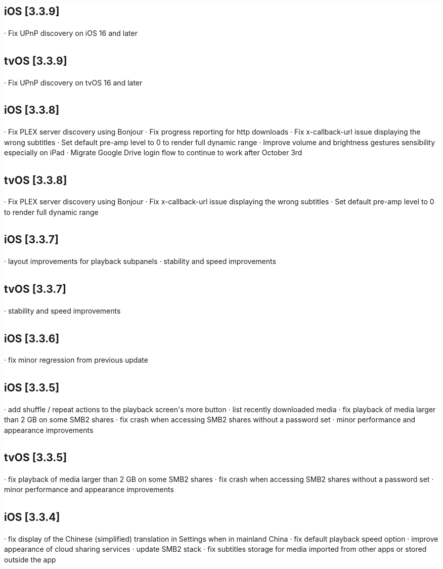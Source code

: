 ## iOS [3.3.9]
· Fix UPnP discovery on iOS 16 and later

## tvOS [3.3.9]
· Fix UPnP discovery on tvOS 16 and later

## iOS [3.3.8]
· Fix PLEX server discovery using Bonjour
· Fix progress reporting for http downloads
· Fix x-callback-url issue displaying the wrong subtitles
· Set default pre-amp level to 0 to render full dynamic range
· Improve volume and brightness gestures sensibility especially on iPad
· Migrate Google Drive login flow to continue to work after October 3rd

## tvOS [3.3.8]
· Fix PLEX server discovery using Bonjour
· Fix x-callback-url issue displaying the wrong subtitles
· Set default pre-amp level to 0 to render full dynamic range

## iOS [3.3.7]
· layout improvements for playback subpanels
· stability and speed improvements

## tvOS [3.3.7]
· stability and speed improvements

## iOS [3.3.6]
· fix minor regression from previous update

## iOS [3.3.5]
· add shuffle / repeat actions to the playback screen's more button
· list recently downloaded media
· fix playback of media larger than 2 GB on some SMB2 shares
· fix crash when accessing SMB2 shares without a password set
· minor performance and appearance improvements

## tvOS [3.3.5]
· fix playback of media larger than 2 GB on some SMB2 shares
· fix crash when accessing SMB2 shares without a password set
· minor performance and appearance improvements

## iOS [3.3.4]
· fix display of the Chinese (simplified) translation in Settings when in mainland China
· fix default playback speed option
· improve appearance of cloud sharing services
· update SMB2 stack
· fix subtitles storage for media imported from other apps or stored outside the app
